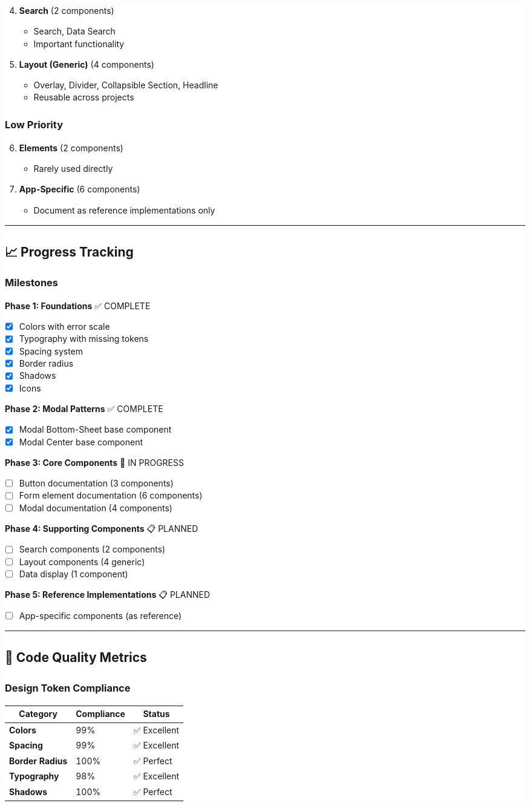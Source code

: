 4. **Search** (2 components)
   - Search, Data Search
   - Important functionality

5. **Layout (Generic)** (4 components)
   - Overlay, Divider, Collapsible Section, Headline
   - Reusable across projects

### Low Priority

6. **Elements** (2 components)
   - Rarely used directly

7. **App-Specific** (6 components)
   - Document as reference implementations only

---

## 📈 Progress Tracking

### Milestones

**Phase 1: Foundations** ✅ COMPLETE
- [x] Colors with error scale
- [x] Typography with missing tokens
- [x] Spacing system
- [x] Border radius
- [x] Shadows
- [x] Icons

**Phase 2: Modal Patterns** ✅ COMPLETE
- [x] Modal Bottom-Sheet base component
- [x] Modal Center base component

**Phase 3: Core Components** 🚧 IN PROGRESS
- [ ] Button documentation (3 components)
- [ ] Form element documentation (6 components)
- [ ] Modal documentation (4 components)

**Phase 4: Supporting Components** 📋 PLANNED
- [ ] Search components (2 components)
- [ ] Layout components (4 generic)
- [ ] Data display (1 component)

**Phase 5: Reference Implementations** 📋 PLANNED
- [ ] App-specific components (as reference)

---

## 🔧 Code Quality Metrics

### Design Token Compliance

| Category | Compliance | Status |
|----------|-----------|--------|
| **Colors** | 99% | ✅ Excellent |
| **Spacing** | 99% | ✅ Excellent |
| **Border Radius** | 100% | ✅ Perfect |
| **Typography** | 98% | ✅ Excellent |
| **Shadows** | 100% | ✅ Perfect |
